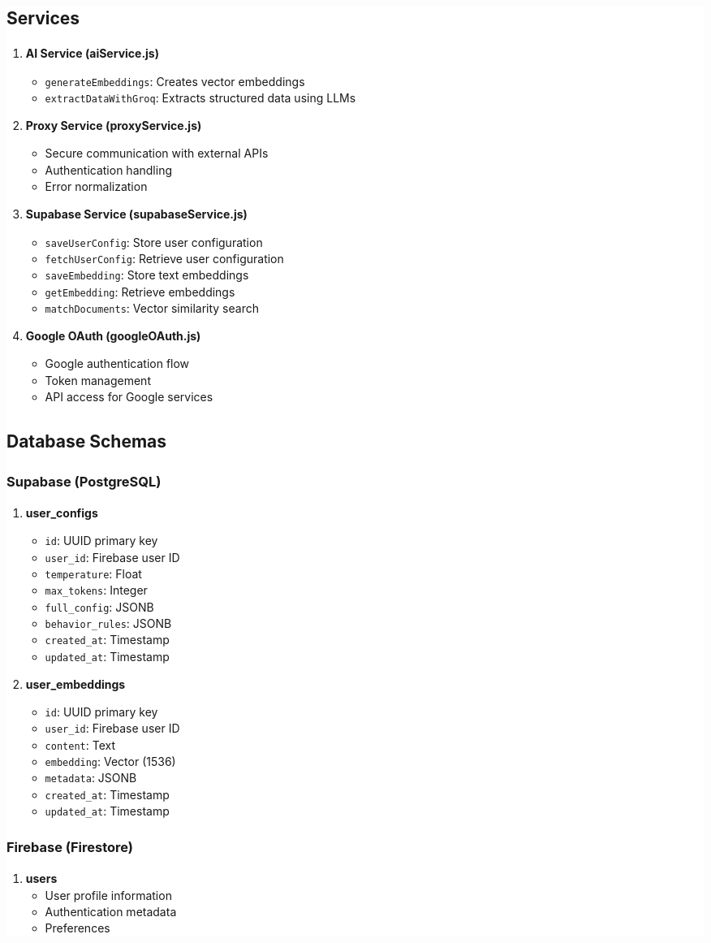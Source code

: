 ## Services

1. **AI Service (aiService.js)**
   - `generateEmbeddings`: Creates vector embeddings
   - `extractDataWithGroq`: Extracts structured data using LLMs

2. **Proxy Service (proxyService.js)**
   - Secure communication with external APIs
   - Authentication handling
   - Error normalization

3. **Supabase Service (supabaseService.js)**
   - `saveUserConfig`: Store user configuration
   - `fetchUserConfig`: Retrieve user configuration
   - `saveEmbedding`: Store text embeddings
   - `getEmbedding`: Retrieve embeddings
   - `matchDocuments`: Vector similarity search

4. **Google OAuth (googleOAuth.js)**
   - Google authentication flow
   - Token management
   - API access for Google services

## Database Schemas

### Supabase (PostgreSQL)

1. **user_configs**
   - `id`: UUID primary key
   - `user_id`: Firebase user ID
   - `temperature`: Float
   - `max_tokens`: Integer
   - `full_config`: JSONB
   - `behavior_rules`: JSONB
   - `created_at`: Timestamp
   - `updated_at`: Timestamp

2. **user_embeddings**
   - `id`: UUID primary key
   - `user_id`: Firebase user ID
   - `content`: Text
   - `embedding`: Vector (1536)
   - `metadata`: JSONB
   - `created_at`: Timestamp
   - `updated_at`: Timestamp

### Firebase (Firestore)

1. **users**
   - User profile information
   - Authentication metadata
   - Preferences
